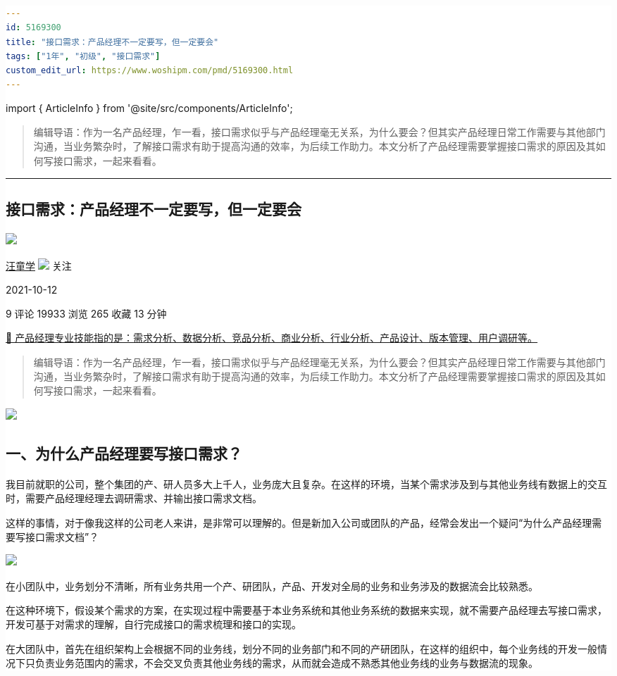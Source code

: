 ```yaml
---
id: 5169300
title: "接口需求：产品经理不一定要写，但一定要会"
tags: ["1年", "初级", "接口需求"]
custom_edit_url: https://www.woshipm.com/pmd/5169300.html
---
```

import { ArticleInfo } from '@site/src/components/ArticleInfo';

<ArticleInfo
    author="汪童学"
    authorLink="https://www.woshipm.com/u/209872"
    published="2021-10-12"
    views={19933}
    comments={9}
    collects={265}
/>

> 编辑导语：作为一名产品经理，乍一看，接口需求似乎与产品经理毫无关系，为什么要会？但其实产品经理日常工作需要与其他部门沟通，当业务繁杂时，了解接口需求有助于提高沟通的效率，为后续工作助力。本文分析了产品经理需要掌握接口需求的原因及其如何写接口需求，一起来看看。

---

## 接口需求：产品经理不一定要写，但一定要会

[![](https://static.woshipm.com/APP_U_202010_20201015173950_4460.jpeg?imageView2/1/w/72/h/72/q/100)](https://www.woshipm.com/u/209872)

[汪童学](https://www.woshipm.com/u/209872) ![](https://static.woshipm.com/tag/1121_1@2x.png) 关注

2021-10-12

9 评论 19933 浏览 265 收藏 13 分钟

[🔗 产品经理专业技能指的是：需求分析、数据分析、竞品分析、商业分析、行业分析、产品设计、版本管理、用户调研等。](https://ke.qidianla.com/courses/90pm)

> 编辑导语：作为一名产品经理，乍一看，接口需求似乎与产品经理毫无关系，为什么要会？但其实产品经理日常工作需要与其他部门沟通，当业务繁杂时，了解接口需求有助于提高沟通的效率，为后续工作助力。本文分析了产品经理需要掌握接口需求的原因及其如何写接口需求，一起来看看。

![](https://image.woshipm.com/wp-files/2021/10/lNMIlwYmOP2qTsBjjNA1.jpg)

## 一、为什么产品经理要写接口需求？

我目前就职的公司，整个集团的产、研人员多大上千人，业务庞大且复杂。在这样的环境，当某个需求涉及到与其他业务线有数据上的交互时，需要产品经理经理去调研需求、并输出接口需求文档。

这样的事情，对于像我这样的公司老人来讲，是非常可以理解的。但是新加入公司或团队的产品，经常会发出一个疑问“为什么产品经理需要写接口需求文档”？

![](https://image.woshipm.com/wp-files/2021/10/V2vBvd8vTPyzMbiYkYey.png)

在小团队中，业务划分不清晰，所有业务共用一个产、研团队，产品、开发对全局的业务和业务涉及的数据流会比较熟悉。

在这种环境下，假设某个需求的方案，在实现过程中需要基于本业务系统和其他业务系统的数据来实现，就不需要产品经理去写接口需求，开发可基于对需求的理解，自行完成接口的需求梳理和接口的实现。

在大团队中，首先在组织架构上会根据不同的业务线，划分不同的业务部门和不同的产研团队，在这样的组织中，每个业务线的开发一般情况下只负责业务范围内的需求，不会交叉负责其他业务线的需求，从而就会造成不熟悉其他业务线的业务与数据流的现象。
